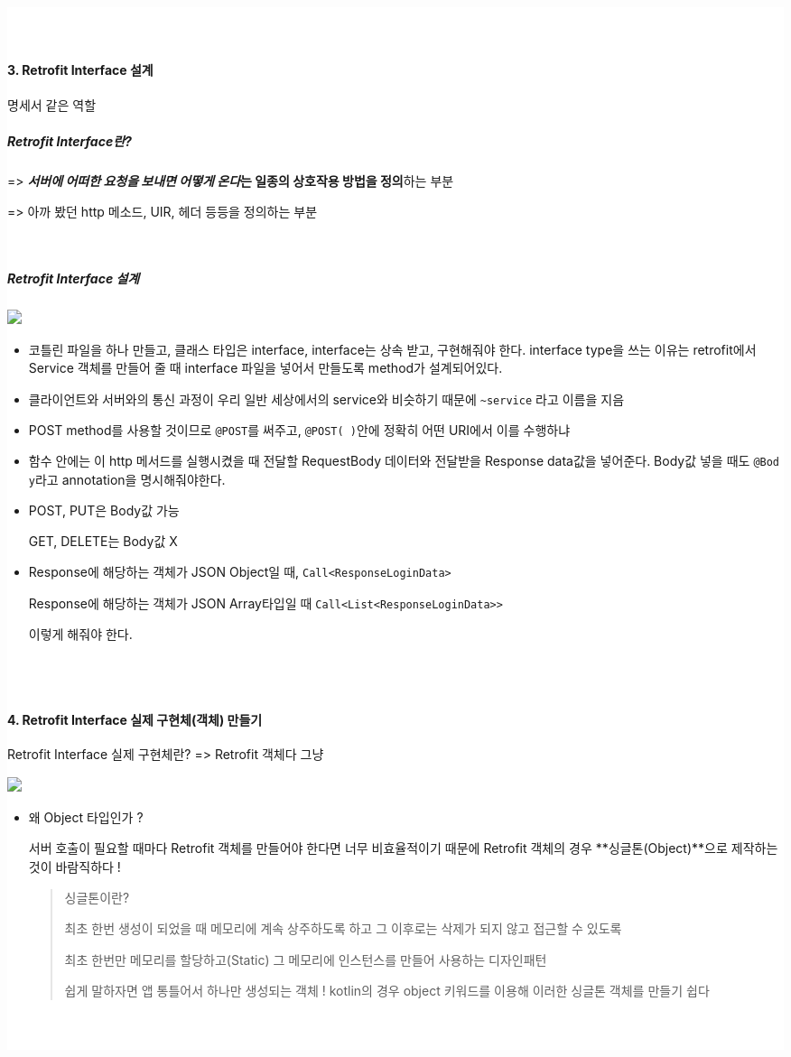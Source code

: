 <br><br>

#### 3. Retrofit Interface 설계

명세서 같은 역할

##### Retrofit Interface란?

=> ***서버에 어떠한 요청을 보내면 어떻게 온다*는 일종의 상호작용 방법을 정의**하는 부분 

=> 아까 봤던 http 메소드, UIR, 헤더 등등을 정의하는 부분

<br>

##### Retrofit Interface 설계

<img src="https://user-images.githubusercontent.com/31370590/140914448-d9abfcba-67f1-477f-8d16-6f0f9673a2c4.PNG">

+ 코틀린 파일을 하나 만들고, 클래스 타입은 interface, interface는 상속 받고, 구현해줘야 한다. interface type을 쓰는 이유는 retrofit에서 Service 객체를 만들어 줄 때 interface 파일을 넣어서 만들도록 method가 설계되어있다. 

+ 클라이언트와 서버와의 통신 과정이 우리 일반 세상에서의 service와 비슷하기 때문에 `~service` 라고 이름을 지음

+  POST method를 사용할 것이므로 `@POST`를 써주고, `@POST( )`안에 정확히 어떤 URI에서 이를 수행하냐

+ 함수 안에는 이 http 메서드를 실행시켰을 때 전달할 RequestBody 데이터와 전달받을 Response data값을 넣어준다. Body값 넣을 때도 `@Body`라고 annotation을 명시해줘야한다. 

+ POST, PUT은 Body값 가능

  GET, DELETE는 Body값 X  

+ Response에 해당하는 객체가 JSON Object일 때, `Call<ResponseLoginData>`

  Response에 해당하는 객체가 JSON Array타입일 때 `Call<List<ResponseLoginData>>`

  이렇게 해줘야 한다. 

<br><br>

#### 4. Retrofit Interface 실제 구현체(객체) 만들기

 Retrofit Interface 실제 구현체란? => Retrofit 객체다 그냥

<img src="https://user-images.githubusercontent.com/31370590/140919363-312e2582-d8c1-40a8-821a-f3329fc38653.PNG">

+ 왜 Object 타입인가 ?

  서버 호출이 필요할 때마다 Retrofit 객체를 만들어야 한다면 너무 비효율적이기 때문에 Retrofit 객체의 경우 **싱글톤(Object)**으로 제작하는 것이 바람직하다 !

  > 싱글톤이란?
  >
  > 최초 한번 생성이 되었을 때 메모리에 계속 상주하도록 하고 그 이후로는 삭제가 되지 않고 접근할 수 있도록
  >
  > 최초 한번만 메모리를 할당하고(Static) 그 메모리에 인스턴스를 만들어 사용하는 디자인패턴
  >
  > 쉽게 말하자면 앱 통틀어서 하나만 생성되는 객체 ! kotlin의 경우 object 키워드를 이용해 이러한 싱글톤 객체를 만들기 쉽다

<br><br>
